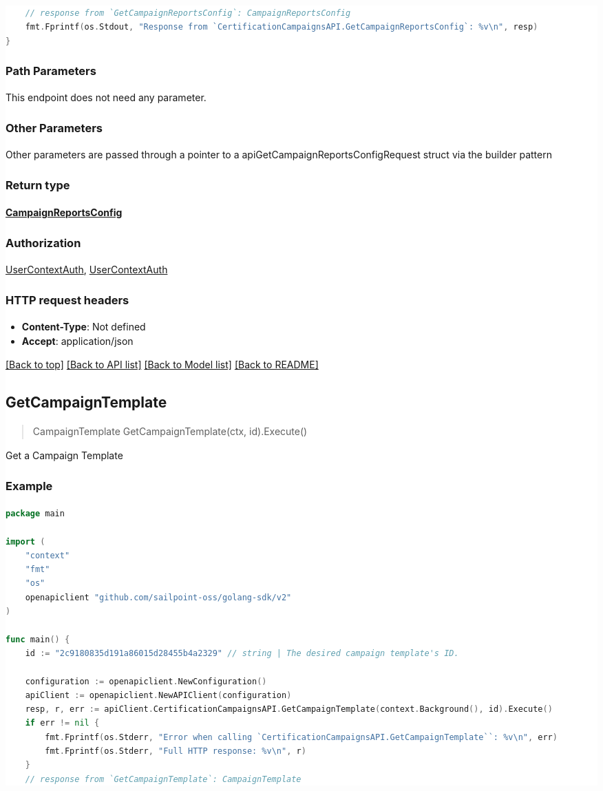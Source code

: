 ```go
	// response from `GetCampaignReportsConfig`: CampaignReportsConfig
	fmt.Fprintf(os.Stdout, "Response from `CertificationCampaignsAPI.GetCampaignReportsConfig`: %v\n", resp)
}
```

### Path Parameters

This endpoint does not need any parameter.

### Other Parameters

Other parameters are passed through a pointer to a apiGetCampaignReportsConfigRequest struct via the builder pattern


### Return type

[**CampaignReportsConfig**](CampaignReportsConfig.md)

### Authorization

[UserContextAuth](../README.md#UserContextAuth), [UserContextAuth](../README.md#UserContextAuth)

### HTTP request headers

- **Content-Type**: Not defined
- **Accept**: application/json

[[Back to top]](#) [[Back to API list]](../README.md#documentation-for-api-endpoints)
[[Back to Model list]](../README.md#documentation-for-models)
[[Back to README]](../README.md)


## GetCampaignTemplate

> CampaignTemplate GetCampaignTemplate(ctx, id).Execute()

Get a Campaign Template



### Example

```go
package main

import (
	"context"
	"fmt"
	"os"
	openapiclient "github.com/sailpoint-oss/golang-sdk/v2"
)

func main() {
	id := "2c9180835d191a86015d28455b4a2329" // string | The desired campaign template's ID.

	configuration := openapiclient.NewConfiguration()
	apiClient := openapiclient.NewAPIClient(configuration)
	resp, r, err := apiClient.CertificationCampaignsAPI.GetCampaignTemplate(context.Background(), id).Execute()
	if err != nil {
		fmt.Fprintf(os.Stderr, "Error when calling `CertificationCampaignsAPI.GetCampaignTemplate``: %v\n", err)
		fmt.Fprintf(os.Stderr, "Full HTTP response: %v\n", r)
	}
	// response from `GetCampaignTemplate`: CampaignTemplate
```